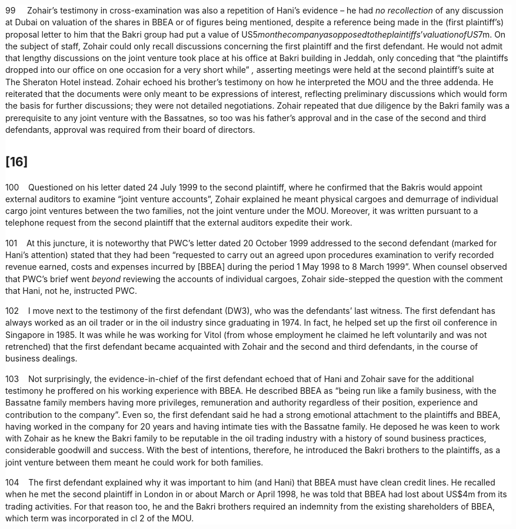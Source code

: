 99     Zohair’s testimony in cross-examination was also a repetition of Hani’s evidence – he had _no recollection_ of any discussion at Dubai on valuation of the shares in BBEA or of figures being mentioned, despite a reference being made in the (first plaintiff’s) proposal letter to him that the Bakri group had put a value of US$5m on the company as opposed to the plaintiffs’ valuation of US$7m. On the subject of staff, Zohair could only recall discussions concerning the first plaintiff and the first defendant. He would not admit that lengthy discussions on the joint venture took place at his office at Bakri building in Jeddah, only conceding that “the plaintiffs dropped into our office on one occasion for a very short while” _,_ asserting meetings were held at the second plaintiff’s suite at The Sheraton Hotel instead. Zohair echoed his brother’s testimony on how he interpreted the MOU and the three addenda. He reiterated that the documents were only meant to be expressions of interest, reflecting preliminary discussions which would form the basis for further discussions; they were not detailed negotiations. Zohair repeated that due diligence by the Bakri family was a prerequisite to any joint venture with the Bassatnes, so too was his father’s approval and in the case of the second and third defendants, approval was required from their board of directors. 

## [16] 


100    Questioned on his letter dated 24 July 1999 to the second plaintiff, where he confirmed that the Bakris would appoint external auditors to examine “joint venture accounts”, Zohair explained he meant physical cargoes and demurrage of individual cargo joint ventures between the two families, not the joint venture under the MOU. Moreover, it was written pursuant to a telephone request from the second plaintiff that the external auditors expedite their work. 

101    At this juncture, it is noteworthy that PWC’s letter dated 20 October 1999 addressed to the second defendant (marked for Hani’s attention) stated that they had been “requested to carry out an agreed upon procedures examination to verify recorded revenue earned, costs and expenses incurred by [BBEA] during the period 1 May 1998 to 8 March 1999”. When counsel observed that PWC’s brief went _beyond_ reviewing the accounts of individual cargoes, Zohair side-stepped the question with the comment that Hani, not he, instructed PWC. 

102    I move next to the testimony of the first defendant (DW3), who was the defendants’ last witness. The first defendant has always worked as an oil trader or in the oil industry since graduating in 1974. In fact, he helped set up the first oil conference in Singapore in 1985. It was while he was working for Vitol (from whose employment he claimed he left voluntarily and was not retrenched) that the first defendant became acquainted with Zohair and the second and third defendants, in the course of business dealings. 

103    Not surprisingly, the evidence-in-chief of the first defendant echoed that of Hani and Zohair save for the additional testimony he proffered on his working experience with BBEA. He described BBEA as “being run like a family business, with the Bassatne family members having more privileges, remuneration and authority regardless of their position, experience and contribution to the company”. Even so, the first defendant said he had a strong emotional attachment to the plaintiffs and BBEA, having worked in the company for 20 years and having intimate ties with the Bassatne family. He deposed he was keen to work with Zohair as he knew the Bakri family to be reputable in the oil trading industry with a history of sound business practices, considerable goodwill and success. With the best of intentions, therefore, he introduced the Bakri brothers to the plaintiffs, as a joint venture between them meant he could work for both families. 

104    The first defendant explained why it was important to him (and Hani) that BBEA must have clean credit lines. He recalled when he met the second plaintiff in London in or about March or April 1998, he was told that BBEA had lost about US$4m from its trading activities. For that reason too, he and the Bakri brothers required an indemnity from the existing shareholders of BBEA, which term was incorporated in cl 2 of the MOU. 
